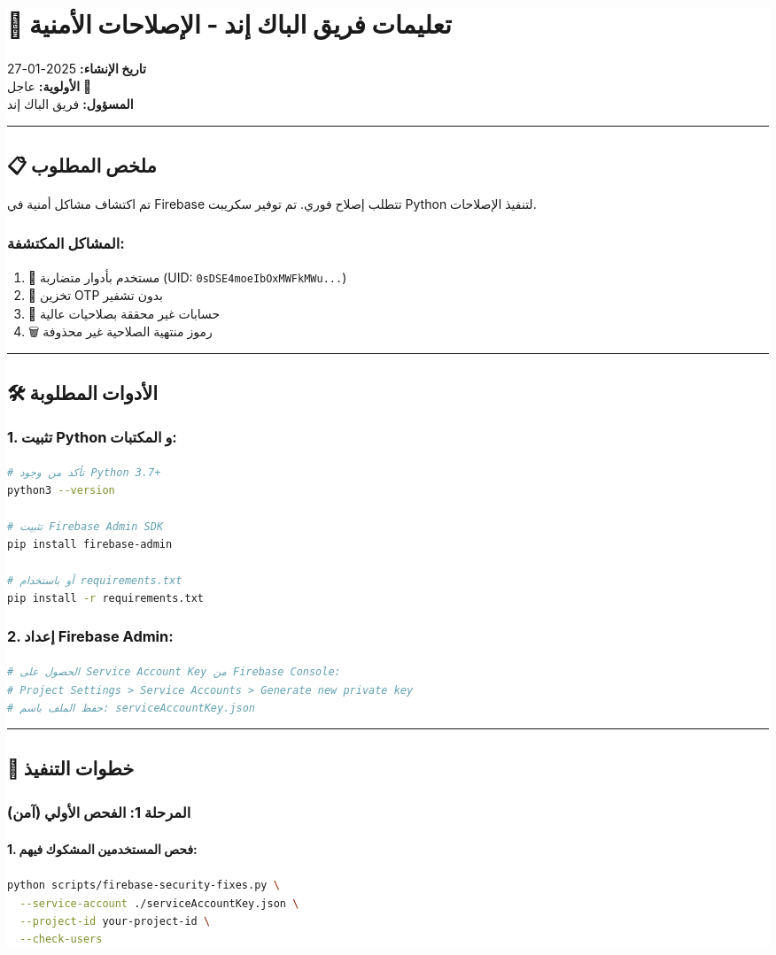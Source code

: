 # 🔧 تعليمات فريق الباك إند - الإصلاحات الأمنية

**تاريخ الإنشاء:** 2025-01-27  
**الأولوية:** عاجل 🚨  
**المسؤول:** فريق الباك إند  

---

## 📋 **ملخص المطلوب**

تم اكتشاف مشاكل أمنية في Firebase تتطلب إصلاح فوري. تم توفير سكريبت Python لتنفيذ الإصلاحات.

### **المشاكل المكتشفة:**
1. 🚨 مستخدم بأدوار متضاربة (UID: `0sDSE4moeIbOxMWFkMWu...`)
2. 🔐 تخزين OTP بدون تشفير
3. 📧 حسابات غير محققة بصلاحيات عالية
4. 🗑️ رموز منتهية الصلاحية غير محذوفة

---

## 🛠️ **الأدوات المطلوبة**

### **1. تثبيت Python و المكتبات:**
```bash
# تأكد من وجود Python 3.7+
python3 --version

# تثبيت Firebase Admin SDK
pip install firebase-admin

# أو باستخدام requirements.txt
pip install -r requirements.txt
```

### **2. إعداد Firebase Admin:**
```bash
# الحصول على Service Account Key من Firebase Console:
# Project Settings > Service Accounts > Generate new private key
# حفظ الملف باسم: serviceAccountKey.json
```

---

## 🚀 **خطوات التنفيذ**

### **المرحلة 1: الفحص الأولي (آمن)**

#### **1. فحص المستخدمين المشكوك فيهم:**
```bash
python scripts/firebase-security-fixes.py \
  --service-account ./serviceAccountKey.json \
  --project-id your-project-id \
  --check-users
```
